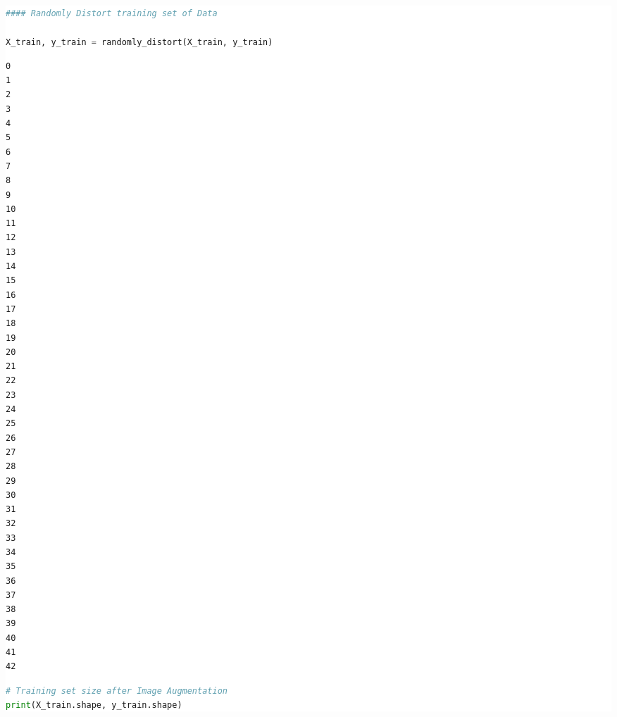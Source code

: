 
```python
#### Randomly Distort training set of Data 

X_train, y_train = randomly_distort(X_train, y_train)
```

    0
    1
    2
    3
    4
    5
    6
    7
    8
    9
    10
    11
    12
    13
    14
    15
    16
    17
    18
    19
    20
    21
    22
    23
    24
    25
    26
    27
    28
    29
    30
    31
    32
    33
    34
    35
    36
    37
    38
    39
    40
    41
    42



```python
# Training set size after Image Augmentation
print(X_train.shape, y_train.shape)
```

